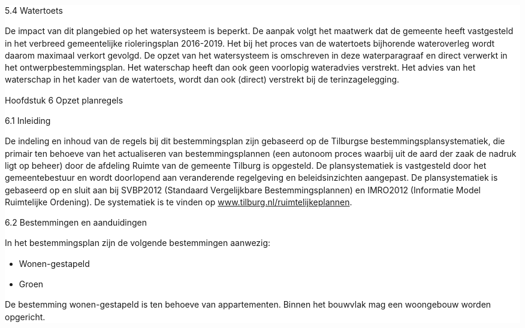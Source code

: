 5\.4 Watertoets

De impact van dit plangebied op het watersysteem is beperkt. De aanpak volgt het maatwerk dat de gemeente heeft vastgesteld in het verbreed gemeentelijke rioleringsplan 2016\-2019\. Het bij het proces van de watertoets bijhorende wateroverleg wordt daarom maximaal verkort gevolgd. De opzet van het watersysteem is omschreven in deze waterparagraaf en direct verwerkt in het ontwerpbestemmingsplan. Het waterschap heeft dan ook geen voorlopig wateradvies verstrekt. Het advies van het waterschap in het kader van de watertoets, wordt dan ook (direct) verstrekt bij de terinzagelegging.

Hoofdstuk 6 Opzet planregels

6\.1 Inleiding

De indeling en inhoud van de regels bij dit bestemmingsplan zijn gebaseerd op de Tilburgse bestemmingsplansystematiek, die primair ten behoeve van het actualiseren van bestemmingsplannen (een autonoom proces waarbij uit de aard der zaak de nadruk ligt op beheer) door de afdeling Ruimte van de gemeente Tilburg is opgesteld. De plansystematiek is vastgesteld door het gemeentebestuur en wordt doorlopend aan veranderende regelgeving en beleidsinzichten aangepast. De plansystematiek is gebaseerd op en sluit aan bij SVBP2012 (Standaard Vergelijkbare Bestemmingsplannen) en IMRO2012 (Informatie Model Ruimtelijke Ordening). De systematiek is te vinden op www.tilburg.nl/ruimtelijkeplannen.

6\.2 Bestemmingen en aanduidingen

In het bestemmingsplan zijn de volgende bestemmingen aanwezig:

* Wonen\-gestapeld

* Groen

De bestemming wonen\-gestapeld is ten behoeve van appartementen. Binnen het bouwvlak mag een woongebouw worden opgericht.

